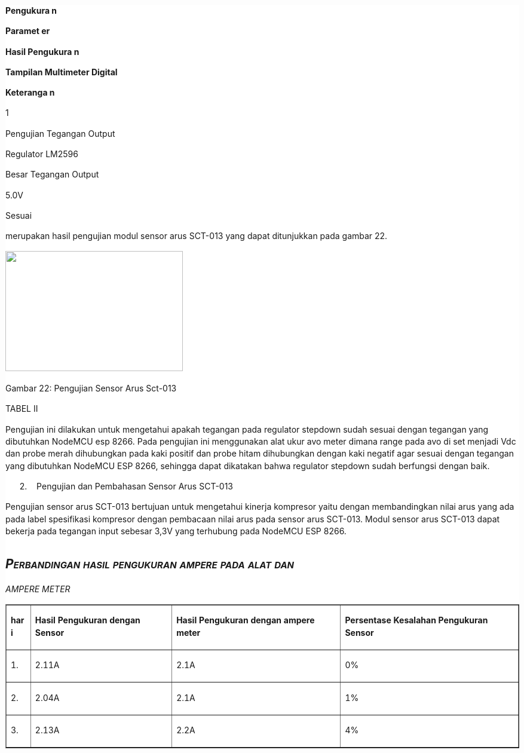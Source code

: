 <p><span class="font4" style="font-weight:bold;">Pengukura n</span></p></td><td style="vertical-align:bottom;">
<p><span class="font4" style="font-weight:bold;">Paramet er</span></p></td><td style="vertical-align:bottom;">
<p><span class="font4" style="font-weight:bold;">Hasil Pengukura n</span></p></td><td style="vertical-align:bottom;">
<p><span class="font4" style="font-weight:bold;">Tampilan Multimeter Digital</span></p></td><td style="vertical-align:bottom;">
<p><span class="font4" style="font-weight:bold;">Keteranga n</span></p></td></tr>
<tr><td style="vertical-align:middle;">
<p><span class="font4">1</span></p></td><td style="vertical-align:middle;">
<p><span class="font4">Pengujian Tegangan Output</span></p>
<p><span class="font4">Regulator LM2596</span></p></td><td style="vertical-align:middle;">
<p><span class="font4">Besar Tegangan Output</span></p></td><td style="vertical-align:middle;">
<p><span class="font4">5.0V</span></p></td><td style="vertical-align:top;"></td><td style="vertical-align:middle;">
<p><span class="font4">Sesuai</span></p></td></tr>
</table>
<p><span class="font7">merupakan hasil pengujian modul sensor arus SCT-013 yang dapat ditunjukkan pada gambar 22.</span></p><img src="https://jurnal.harianregional.com/media/63082-11.jpg" alt="" style="width:223pt;height:151pt;">
<p><span class="font5">Gambar 22: Pengujian Sensor Arus Sct-013</span></p>
<p><span class="font5">TABEL II</span></p>
<p><span class="font7">Pengujian ini dilakukan untuk mengetahui apakah tegangan pada regulator stepdown sudah sesuai dengan tegangan yang dibutuhkan NodeMCU esp 8266. Pada pengujian ini menggunakan alat ukur avo meter dimana range pada avo di set menjadi Vdc dan probe merah dihubungkan pada kaki positif dan probe hitam dihubungkan dengan kaki negatif agar sesuai dengan tegangan yang dibutuhkan NodeMCU ESP 8266, sehingga dapat dikatakan bahwa regulator stepdown sudah berfungsi dengan baik.</span></p>
<ul style="list-style:none;"><li>
<p><span class="font7">2. &nbsp;&nbsp;&nbsp;Pengujian dan Pembahasan Sensor Arus SCT-013</span></p></li></ul>
<p><span class="font7">Pengujian sensor arus SCT-013 bertujuan untuk mengetahui kinerja kompresor yaitu dengan membandingkan nilai arus yang ada pada label spesifikasi kompresor dengan pembacaan nilai arus pada sensor arus SCT-013. Modul sensor arus SCT-013 dapat bekerja pada tegangan input sebesar 3,3V yang terhubung pada NodeMCU ESP 8266.</span></p>
<h2><a name="bookmark8"></a><span class="font7" style="font-style:italic;font-variant:small-caps;"><a name="bookmark9"></a>Perbandingan hasil pengukuran ampere pada alat dan</span></h2>
<p><span class="font5" style="font-style:italic;">AMPERE METER</span></p>
<table border="1">
<tr><td style="vertical-align:middle;">
<p><span class="font7" style="font-weight:bold;">hari</span></p></td><td style="vertical-align:bottom;">
<p><span class="font7" style="font-weight:bold;">Hasil Pengukuran dengan Sensor</span></p></td><td style="vertical-align:bottom;">
<p><span class="font7" style="font-weight:bold;">Hasil Pengukuran dengan ampere meter</span></p></td><td style="vertical-align:bottom;">
<p><span class="font7" style="font-weight:bold;">Persentase Kesalahan Pengukuran Sensor</span></p></td></tr>
<tr><td style="vertical-align:bottom;">
<p><span class="font7">1.</span></p></td><td style="vertical-align:bottom;">
<p><span class="font7">2.11A</span></p></td><td style="vertical-align:bottom;">
<p><span class="font7">2.1A</span></p></td><td style="vertical-align:bottom;">
<p><span class="font7">0%</span></p></td></tr>
<tr><td style="vertical-align:bottom;">
<p><span class="font7">2.</span></p></td><td style="vertical-align:bottom;">
<p><span class="font7">2.04A</span></p></td><td style="vertical-align:bottom;">
<p><span class="font7">2.1A</span></p></td><td style="vertical-align:bottom;">
<p><span class="font7">1%</span></p></td></tr>
<tr><td style="vertical-align:top;">
<p><span class="font7">3.</span></p></td><td style="vertical-align:top;">
<p><span class="font7">2.13A</span></p></td><td style="vertical-align:top;">
<p><span class="font7">2.2A</span></p></td><td style="vertical-align:top;">
<p><span class="font7">4%</span></p></td></tr>
</table>